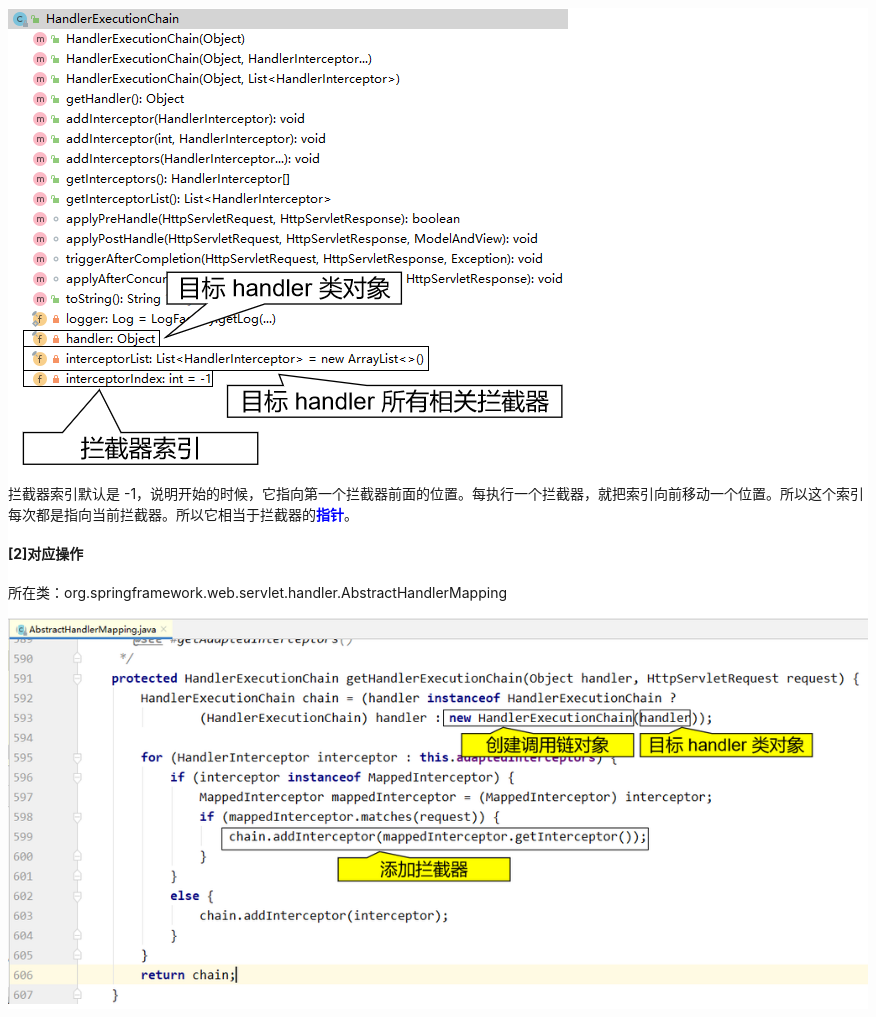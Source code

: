 ![images](images/img003.png)



拦截器索引默认是 -1，说明开始的时候，它指向第一个拦截器前面的位置。每执行一个拦截器，就把索引向前移动一个位置。所以这个索引每次都是指向当前拦截器。所以它相当于拦截器的<span style="color:blue;font-weight:bold;">指针</span>。



#### [2]对应操作

所在类：org.springframework.web.servlet.handler.AbstractHandlerMapping

![images](images/img004.png)
